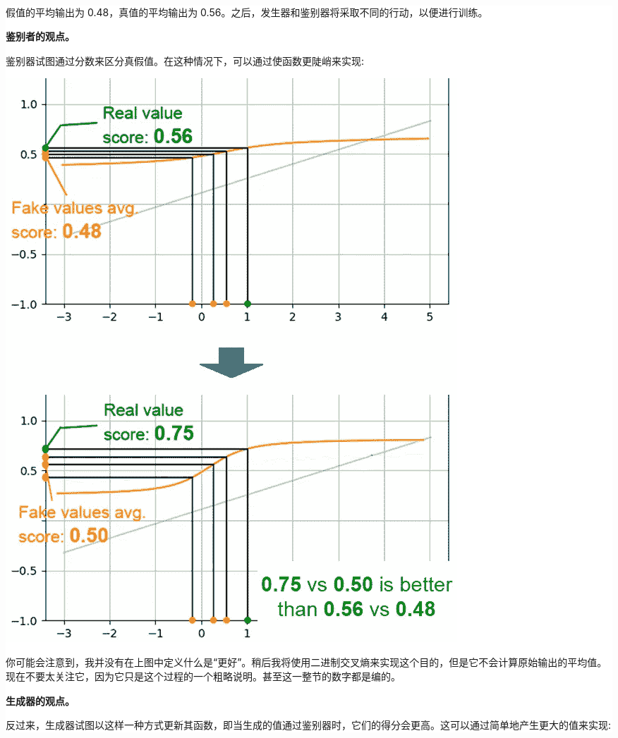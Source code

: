 假值的平均输出为 0.48，真值的平均输出为 0.56。之后，发生器和鉴别器将采取不同的行动，以便进行训练。

**鉴别者的观点。**

鉴别器试图通过分数来区分真假值。在这种情况下，可以通过使函数更陡峭来实现:

![](img/7bfb45b0a0987ac22a0a7155274b6bf2.png)

你可能会注意到，我并没有在上图中定义什么是“更好”。稍后我将使用二进制交叉熵来实现这个目的，但是它不会计算原始输出的平均值。现在不要太关注它，因为它只是这个过程的一个粗略说明。甚至这一整节的数字都是编的。

**生成器的观点。**

反过来，生成器试图以这样一种方式更新其函数，即当生成的值通过鉴别器时，它们的得分会更高。这可以通过简单地产生更大的值来实现:
